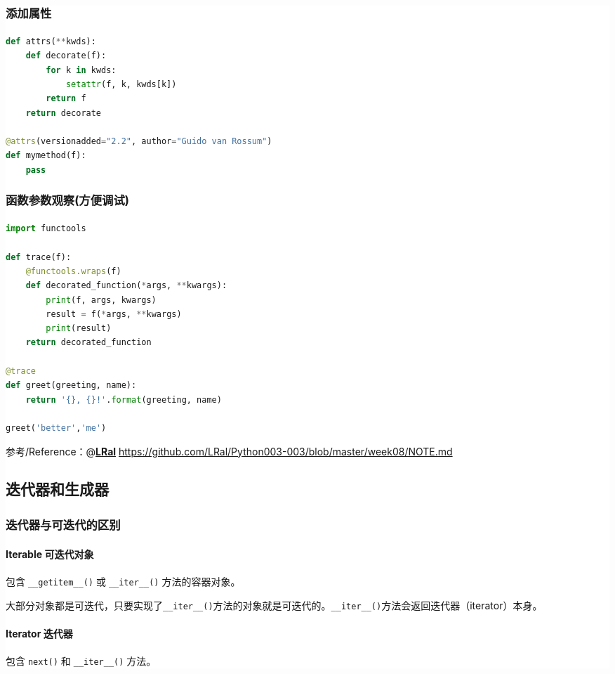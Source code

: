 ```python
```

### 添加属性

```python
def attrs(**kwds):
    def decorate(f):
        for k in kwds:
            setattr(f, k, kwds[k])
        return f
    return decorate

@attrs(versionadded="2.2", author="Guido van Rossum")
def mymethod(f):
    pass
```

### 函数参数观察(方便调试)

```python
import functools

def trace(f):
    @functools.wraps(f)
    def decorated_function(*args, **kwargs):
        print(f, args, kwargs)
        result = f(*args, **kwargs)
        print(result)
    return decorated_function

@trace
def greet(greeting, name):
    return '{}, {}!'.format(greeting, name)

greet('better','me')
```

参考/Reference：@**[LRal](https://github.com/LRal)** https://github.com/LRal/Python003-003/blob/master/week08/NOTE.md

## 迭代器和生成器

### 迭代器与可迭代的区别

#### Iterable 可迭代对象

包含 `__getitem__()` 或 `__iter__()` 方法的容器对象。

大部分对象都是可迭代，只要实现了`__iter__()`方法的对象就是可迭代的。`__iter__()`方法会返回迭代器（iterator）本身。

#### Iterator 迭代器

包含 `next()` 和 `__iter__()` 方法。
